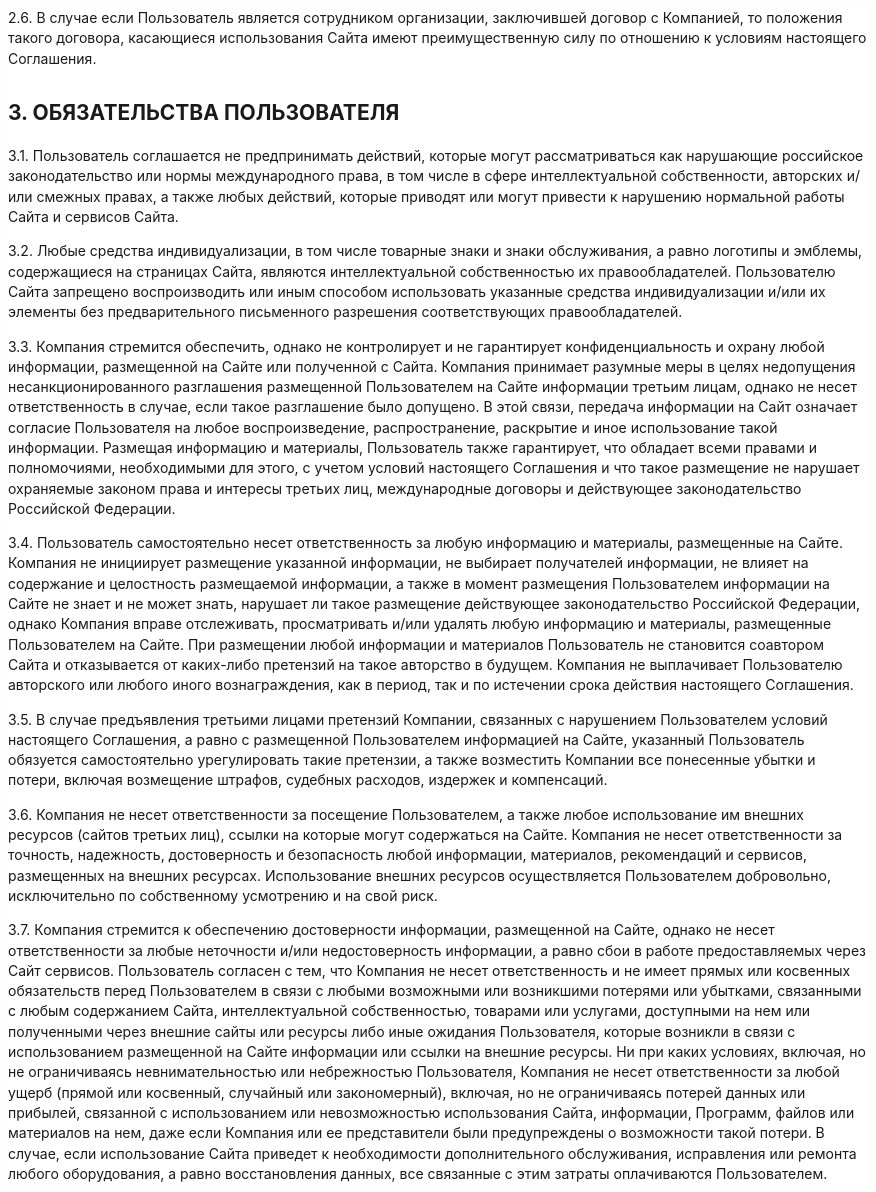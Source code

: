 2.6. В случае если Пользователь является сотрудником организации, заключившей договор с Компанией, то положения такого договора, касающиеся использования Сайта имеют преимущественную силу по отношению к условиям настоящего Соглашения.

## 3. ОБЯЗАТЕЛЬСТВА ПОЛЬЗОВАТЕЛЯ

3.1. Пользователь соглашается не предпринимать действий, которые могут рассматриваться как нарушающие российское законодательство или нормы международного права, в том числе в сфере интеллектуальной собственности, авторских и/или смежных правах, а также любых действий, которые приводят или могут привести к нарушению нормальной работы Сайта и сервисов Сайта.

3.2. Любые средства индивидуализации, в том числе товарные знаки и знаки обслуживания, а равно логотипы и эмблемы, содержащиеся на страницах Сайта, являются интеллектуальной собственностью их правообладателей. Пользователю Сайта запрещено воспроизводить или иным способом использовать указанные средства индивидуализации и/или их элементы без предварительного письменного разрешения соответствующих правообладателей.

3.3. Компания стремится обеспечить, однако не контролирует и не гарантирует конфиденциальность и охрану любой информации, размещенной на Сайте или полученной с Сайта. Компания принимает разумные меры в целях недопущения несанкционированного разглашения размещенной Пользователем на Сайте информации третьим лицам, однако не несет ответственность в случае, если такое разглашение было допущено. В этой связи, передача информации на Сайт означает согласие Пользователя на любое воспроизведение, распространение, раскрытие и иное использование такой информации. Размещая информацию и материалы, Пользователь также гарантирует, что обладает всеми правами и полномочиями, необходимыми для этого, с учетом условий настоящего Соглашения и что такое размещение не нарушает охраняемые законом права и интересы третьих лиц, международные договоры и действующее законодательство Российской Федерации.

3.4. Пользователь самостоятельно несет ответственность за любую информацию и материалы, размещенные на Сайте. Компания не инициирует размещение указанной информации, не выбирает получателей информации, не влияет на содержание и целостность размещаемой информации, а также в момент размещения Пользователем информации на Сайте не знает и не может знать, нарушает ли такое размещение действующее законодательство Российской Федерации, однако Компания вправе отслеживать, просматривать и/или удалять любую информацию и материалы, размещенные Пользователем на Сайте.
При размещении любой информации и материалов Пользователь не становится соавтором Сайта и отказывается от каких-либо претензий на такое авторство в будущем. Компания не выплачивает Пользователю авторского или любого иного вознаграждения, как в период, так и по истечении срока действия настоящего Соглашения.

3.5. В случае предъявления третьими лицами претензий Компании, связанных с нарушением Пользователем условий настоящего Соглашения, а равно с размещенной Пользователем информацией на Сайте, указанный Пользователь обязуется самостоятельно урегулировать такие претензии, а также возместить Компании все понесенные убытки и потери, включая возмещение штрафов, судебных расходов, издержек и компенсаций.

3.6. Компания не несет ответственности за посещение Пользователем, а также любое использование им внешних ресурсов (сайтов третьих лиц), ссылки на которые могут содержаться на Сайте. Компания не несет ответственности за точность, надежность, достоверность и безопасность любой информации, материалов, рекомендаций и сервисов, размещенных на внешних ресурсах. Использование внешних ресурсов осуществляется Пользователем добровольно, исключительно по собственному усмотрению и на свой риск.

3.7. Компания стремится к обеспечению достоверности информации, размещенной на Сайте, однако не несет ответственности за любые неточности и/или недостоверность информации, а равно сбои в работе предоставляемых через Сайт сервисов. Пользователь согласен с тем, что Компания не несет ответственность и не имеет прямых или косвенных обязательств перед Пользователем в связи с любыми возможными или возникшими потерями или убытками, связанными с любым содержанием Сайта, интеллектуальной собственностью, товарами или услугами, доступными на нем или полученными через внешние сайты или ресурсы либо иные ожидания Пользователя, которые возникли в связи с использованием размещенной на Сайте информации или ссылки на внешние ресурсы.
Ни при каких условиях, включая, но не ограничиваясь невнимательностью или небрежностью Пользователя, Компания не несет ответственности за любой ущерб (прямой или косвенный, случайный или закономерный), включая, но не ограничиваясь потерей данных или прибылей, связанной с использованием или невозможностью использования Сайта, информации, Программ, файлов или материалов на нем, даже если Компания или ее представители были предупреждены о возможности такой потери. В случае, если использование Сайта приведет к необходимости дополнительного обслуживания, исправления или ремонта любого оборудования, а равно восстановления данных, все связанные с этим затраты оплачиваются Пользователем.
